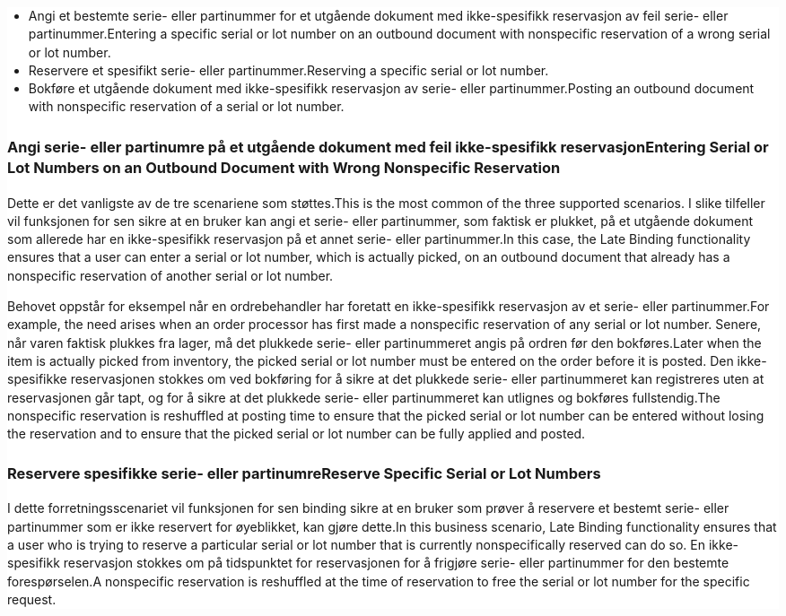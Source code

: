 * <span data-ttu-id="c7c10-159">Angi et bestemte serie- eller partinummer for et utgående dokument med ikke-spesifikk reservasjon av feil serie- eller partinummer.</span><span class="sxs-lookup"><span data-stu-id="c7c10-159">Entering a specific serial or lot number on an outbound document with nonspecific reservation of a wrong serial or lot number.</span></span>  
* <span data-ttu-id="c7c10-160">Reservere et spesifikt serie- eller partinummer.</span><span class="sxs-lookup"><span data-stu-id="c7c10-160">Reserving a specific serial or lot number.</span></span>  
* <span data-ttu-id="c7c10-161">Bokføre et utgående dokument med ikke-spesifikk reservasjon av serie- eller partinummer.</span><span class="sxs-lookup"><span data-stu-id="c7c10-161">Posting an outbound document with nonspecific reservation of a serial or lot number.</span></span>  
  
### <a name="entering-serial-or-lot-numbers-on-an-outbound-document-with-wrong-nonspecific-reservation"></a><span data-ttu-id="c7c10-162">Angi serie- eller partinumre på et utgående dokument med feil ikke-spesifikk reservasjon</span><span class="sxs-lookup"><span data-stu-id="c7c10-162">Entering Serial or Lot Numbers on an Outbound Document with Wrong Nonspecific Reservation</span></span>  
<span data-ttu-id="c7c10-163">Dette er det vanligste av de tre scenariene som støttes.</span><span class="sxs-lookup"><span data-stu-id="c7c10-163">This is the most common of the three supported scenarios.</span></span> <span data-ttu-id="c7c10-164">I slike tilfeller vil funksjonen for sen sikre at en bruker kan angi et serie- eller partinummer, som faktisk er plukket, på et utgående dokument som allerede har en ikke-spesifikk reservasjon på et annet serie- eller partinummer.</span><span class="sxs-lookup"><span data-stu-id="c7c10-164">In this case, the Late Binding functionality ensures that a user can enter a serial or lot number, which is actually picked, on an outbound document that already has a nonspecific reservation of another serial or lot number.</span></span>  
  
<span data-ttu-id="c7c10-165">Behovet oppstår for eksempel når en ordrebehandler har foretatt en ikke-spesifikk reservasjon av et serie- eller partinummer.</span><span class="sxs-lookup"><span data-stu-id="c7c10-165">For example, the need arises when an order processor has first made a nonspecific reservation of any serial or lot number.</span></span> <span data-ttu-id="c7c10-166">Senere, når varen faktisk plukkes fra lager, må det plukkede serie- eller partinummeret angis på ordren før den bokføres.</span><span class="sxs-lookup"><span data-stu-id="c7c10-166">Later when the item is actually picked from inventory, the picked serial or lot number must be entered on the order before it is posted.</span></span> <span data-ttu-id="c7c10-167">Den ikke-spesifikke reservasjonen stokkes om ved bokføring for å sikre at det plukkede serie- eller partinummeret kan registreres uten at reservasjonen går tapt, og for å sikre at det plukkede serie- eller partinummeret kan utlignes og bokføres fullstendig.</span><span class="sxs-lookup"><span data-stu-id="c7c10-167">The nonspecific reservation is reshuffled at posting time to ensure that the picked serial or lot number can be entered without losing the reservation and to ensure that the picked serial or lot number can be fully applied and posted.</span></span>  
  
### <a name="reserve-specific-serial-or-lot-numbers"></a><span data-ttu-id="c7c10-168">Reservere spesifikke serie- eller partinumre</span><span class="sxs-lookup"><span data-stu-id="c7c10-168">Reserve Specific Serial or Lot Numbers</span></span>  
<span data-ttu-id="c7c10-169">I dette forretningsscenariet vil funksjonen for sen binding sikre at en bruker som prøver å reservere et bestemt serie- eller partinummer som er ikke reservert for øyeblikket, kan gjøre dette.</span><span class="sxs-lookup"><span data-stu-id="c7c10-169">In this business scenario, Late Binding functionality ensures that a user who is trying to reserve a particular serial or lot number that is currently nonspecifically reserved can do so.</span></span> <span data-ttu-id="c7c10-170">En ikke-spesifikk reservasjon stokkes om på tidspunktet for reservasjonen for å frigjøre serie- eller partinummer for den bestemte forespørselen.</span><span class="sxs-lookup"><span data-stu-id="c7c10-170">A nonspecific reservation is reshuffled at the time of reservation to free the serial or lot number for the specific request.</span></span>  
  